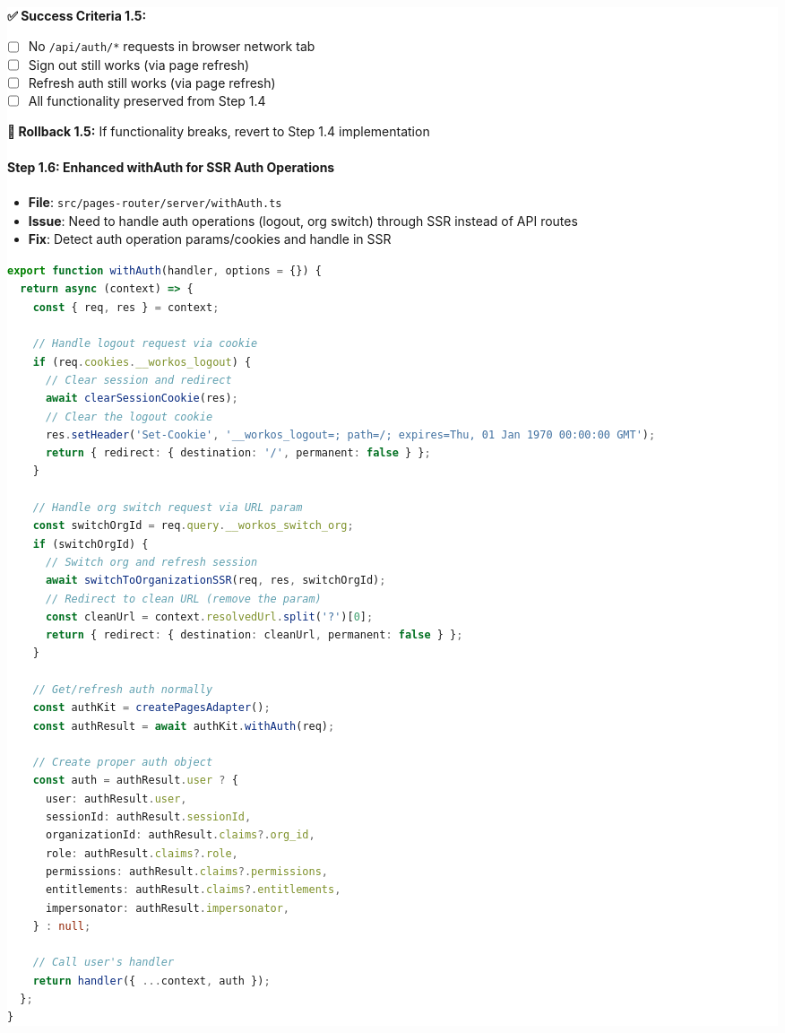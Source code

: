 **✅ Success Criteria 1.5:**
- [ ] No `/api/auth/*` requests in browser network tab
- [ ] Sign out still works (via page refresh)
- [ ] Refresh auth still works (via page refresh)
- [ ] All functionality preserved from Step 1.4

**🔄 Rollback 1.5:** If functionality breaks, revert to Step 1.4 implementation

#### Step 1.6: Enhanced withAuth for SSR Auth Operations
- **File**: `src/pages-router/server/withAuth.ts`
- **Issue**: Need to handle auth operations (logout, org switch) through SSR instead of API routes
- **Fix**: Detect auth operation params/cookies and handle in SSR

```typescript
export function withAuth(handler, options = {}) {
  return async (context) => {
    const { req, res } = context;
    
    // Handle logout request via cookie
    if (req.cookies.__workos_logout) {
      // Clear session and redirect
      await clearSessionCookie(res);
      // Clear the logout cookie
      res.setHeader('Set-Cookie', '__workos_logout=; path=/; expires=Thu, 01 Jan 1970 00:00:00 GMT');
      return { redirect: { destination: '/', permanent: false } };
    }
    
    // Handle org switch request via URL param
    const switchOrgId = req.query.__workos_switch_org;
    if (switchOrgId) {
      // Switch org and refresh session
      await switchToOrganizationSSR(req, res, switchOrgId);
      // Redirect to clean URL (remove the param)
      const cleanUrl = context.resolvedUrl.split('?')[0];
      return { redirect: { destination: cleanUrl, permanent: false } };
    }
    
    // Get/refresh auth normally
    const authKit = createPagesAdapter();
    const authResult = await authKit.withAuth(req);
    
    // Create proper auth object
    const auth = authResult.user ? {
      user: authResult.user,
      sessionId: authResult.sessionId,
      organizationId: authResult.claims?.org_id,
      role: authResult.claims?.role,
      permissions: authResult.claims?.permissions,
      entitlements: authResult.claims?.entitlements,
      impersonator: authResult.impersonator,
    } : null;
    
    // Call user's handler
    return handler({ ...context, auth });
  };
}
```
